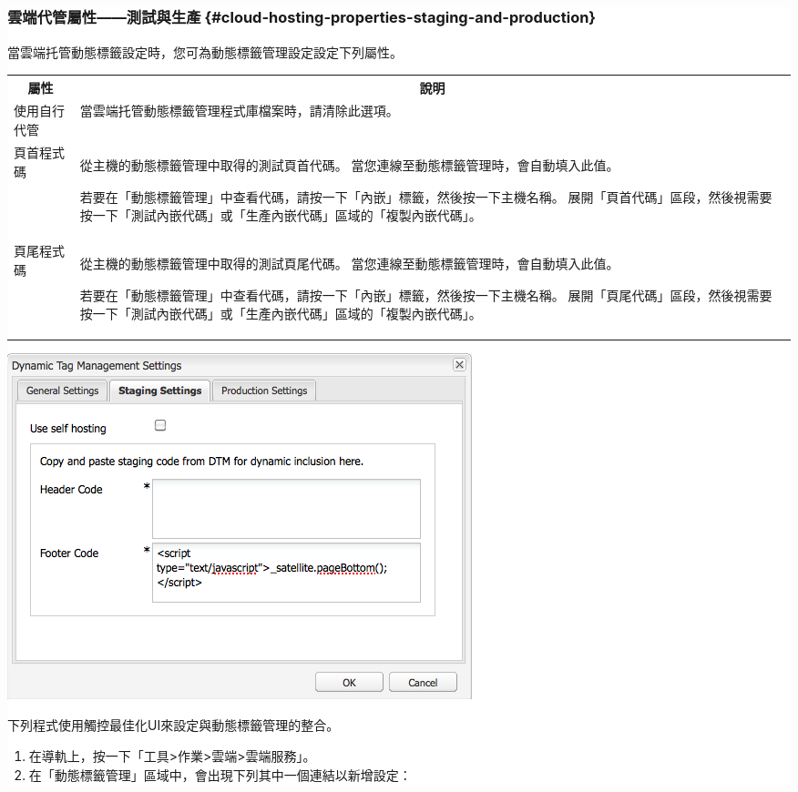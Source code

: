 ### 雲端代管屬性——測試與生產 {#cloud-hosting-properties-staging-and-production}

當雲端托管動態標籤設定時，您可為動態標籤管理設定設定下列屬性。

<table>
 <tbody>
  <tr>
   <th>屬性</th>
   <th>說明</th>
  </tr>
  <tr>
   <td>使用自行代管</td>
   <td>當雲端托管動態標籤管理程式庫檔案時，請清除此選項。</td>
  </tr>
  <tr>
   <td>頁首程式碼</td>
   <td><p>從主機的動態標籤管理中取得的測試頁首代碼。 當您連線至動態標籤管理時，會自動填入此值。</p> <p> 若要在「動態標籤管理」中查看代碼，請按一下「內嵌」標籤，然後按一下主機名稱。 展開「頁首代碼」區段，然後視需要按一下「測試內嵌代碼」或「生產內嵌代碼」區域的「複製內嵌代碼」。</p> </td>
  </tr>
  <tr>
   <td>頁尾程式碼</td>
   <td><p>從主機的動態標籤管理中取得的測試頁尾代碼。 當您連線至動態標籤管理時，會自動填入此值。</p> <p>若要在「動態標籤管理」中查看代碼，請按一下「內嵌」標籤，然後按一下主機名稱。 展開「頁尾代碼」區段，然後視需要按一下「測試內嵌代碼」或「生產內嵌代碼」區域的「複製內嵌代碼」。</p> </td>
  </tr>
 </tbody>
</table>

![chlimage_1-353](assets/chlimage_1-353.png)

下列程式使用觸控最佳化UI來設定與動態標籤管理的整合。

1. 在導軌上，按一下「工具>作業>雲端>雲端服務」。
1. 在「動態標籤管理」區域中，會出現下列其中一個連結以新增設定：
